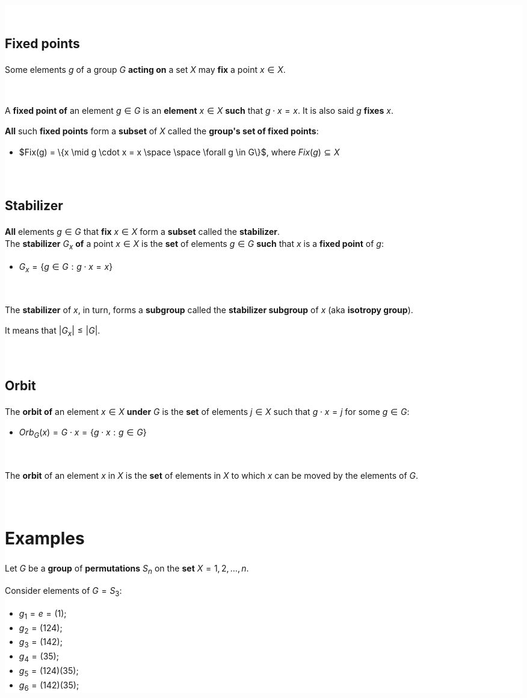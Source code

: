<br>

## Fixed points
Some elements $`g`$ of a group $`G`$ **acting on** a set $`X`$ may **fix** a point $`x \in X`$.<br>

<br>

A **fixed point of** an element $`g \in G`$ is an **element** $`x∈X`$ **such** that $`g \cdot x=x`$. It is also said $`g`$ **fixes** $`x`$.<br>

**All** such **fixed points** form a **subset** of $`X`$ called the **group's set of fixed points**:
- $`Fix(g) = \{x \mid g \cdot x = x \space \space \forall g \in G\}`$, where $`Fix(g) \subseteq X`$

<br>

## Stabilizer
**All** elements $`g \in G`$ that **fix** $`x \in X`$ form a **subset** called the **stabilizer**.<br>
The **stabilizer** $`G_{x}`$ **of** a point $`x \in X`$ is the **set** of elements $`g \in G`$ **such** that $`x`$ is a **fixed point** of $`g`$:
- $`G_{x} = \{g \in G: g \cdot x = x\}`$

<br>

The **stabilizer** of $`x`$, in turn, forms a **subgroup** called the **stabilizer subgroup** of $`x`$ (aka **isotropy group**).<br>

It means that $`|G_{x}| \le |G|`$.<br>

<br>

## Orbit
The **orbit of** an element $`x \in X`$ **under** $`G`$ is the **set** of elements $`j \in X`$ such that $`g⋅x=j`$ for some $`g \in G`$:
- $`Orb_{G}(x) = G\cdot x = \{g \cdot x : g\in G\}`$

<br>

The **orbit** of an element $`x`$ in $`X`$ is the **set** of elements in $`X`$ to which $`x`$ can be moved by the elements of $`G`$.

<br>

# Examples
Let $`G`$ be a **group** of **permutations** $`S_{n}`$ on the **set** $`X = {1,2,\dots,n}`$.<br>

Consider elements of $`G = S_{3}`$:
- $`g_{1} = e = (1)`$;
- $`g_{2} = (124)`$;
- $`g_{3} = (142)`$;
- $`g_{4} = (35)`$;
- $`g_{5} = (124)(35)`$;
- $`g_{6} = (142)(35)`$;
